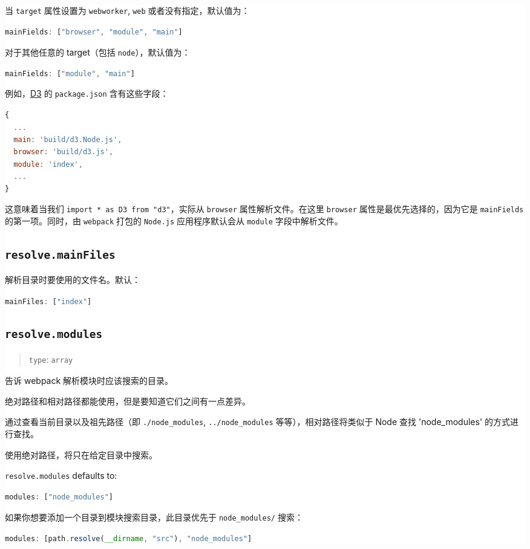 当 `target` 属性设置为 `webworker`, `web` 或者没有指定，默认值为：

```js
mainFields: ["browser", "module", "main"]
```

对于其他任意的 target（包括 `node`），默认值为：

```js
mainFields: ["module", "main"]
```

例如，[D3](https://d3js.org/) 的 `package.json` 含有这些字段：

```js
{
  ...
  main: 'build/d3.Node.js',
  browser: 'build/d3.js',
  module: 'index',
  ...
}
```

这意味着当我们 `import * as D3 from "d3"`，实际从 `browser` 属性解析文件。在这里 `browser` 属性是最优先选择的，因为它是 `mainFields` 的第一项。同时，由 `webpack` 打包的 `Node.js` 应用程序默认会从 `module` 字段中解析文件。

## `resolve.mainFiles`

> 

解析目录时要使用的文件名。默认：

```js
mainFiles: ["index"]
```

##  `resolve.modules`

> `type`: `array`

告诉 webpack 解析模块时应该搜索的目录。

绝对路径和相对路径都能使用，但是要知道它们之间有一点差异。

通过查看当前目录以及祖先路径（即 `./node_modules`, `../node_modules` 等等），相对路径将类似于 Node 查找 'node_modules' 的方式进行查找。

使用绝对路径，将只在给定目录中搜索。

`resolve.modules` defaults to:

```js
modules: ["node_modules"]
```

如果你想要添加一个目录到模块搜索目录，此目录优先于 `node_modules/` 搜索：

```js
modules: [path.resolve(__dirname, "src"), "node_modules"]
```
